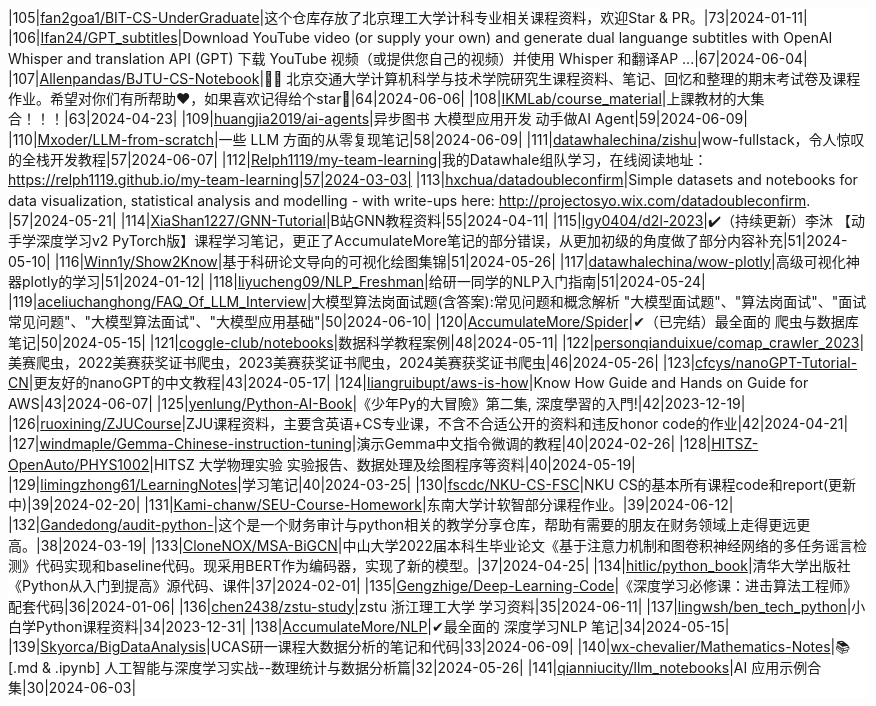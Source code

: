 |105|[fan2goa1/BIT-CS-UnderGraduate](https://github.com/fan2goa1/BIT-CS-UnderGraduate)|这个仓库存放了北京理工大学计科专业相关课程资料，欢迎Star & PR。|73|2024-01-11|
|106|[Ifan24/GPT_subtitles](https://github.com/Ifan24/GPT_subtitles)|Download YouTube video (or supply your own) and generate dual languange subtitles with OpenAI Whisper and translation API (GPT)                                下载 YouTube 视频（或提供您自己的视频）并使用 Whisper 和翻译AP ...|67|2024-06-04|
|107|[Allenpandas/BJTU-CS-Notebook](https://github.com/Allenpandas/BJTU-CS-Notebook)|👨‍🎓 北京交通大学计算机科学与技术学院研究生课程资料、笔记、回忆和整理的期末考试卷及课程作业。希望对你们有所帮助❤️，如果喜欢记得给个star🌟|64|2024-06-06|
|108|[IKMLab/course_material](https://github.com/IKMLab/course_material)|上課教材的大集合！！！|63|2024-04-23|
|109|[huangjia2019/ai-agents](https://github.com/huangjia2019/ai-agents)|异步图书 大模型应用开发 动手做AI Agent|59|2024-06-09|
|110|[Mxoder/LLM-from-scratch](https://github.com/Mxoder/LLM-from-scratch)|一些 LLM 方面的从零复现笔记|58|2024-06-09|
|111|[datawhalechina/zishu](https://github.com/datawhalechina/zishu)|wow-fullstack，令人惊叹的全栈开发教程|57|2024-06-07|
|112|[Relph1119/my-team-learning](https://github.com/Relph1119/my-team-learning)|我的Datawhale组队学习，在线阅读地址：https://relph1119.github.io/my-team-learning|57|2024-03-03|
|113|[hxchua/datadoubleconfirm](https://github.com/hxchua/datadoubleconfirm)|Simple datasets and notebooks for data visualization, statistical analysis and modelling - with write-ups here: http://projectosyo.wix.com/datadoubleconfirm. |57|2024-05-21|
|114|[XiaShan1227/GNN-Tutorial](https://github.com/XiaShan1227/GNN-Tutorial)|B站GNN教程资料|55|2024-04-11|
|115|[lgy0404/d2l-2023](https://github.com/lgy0404/d2l-2023)|✔️（持续更新）李沐 【动手学深度学习v2 PyTorch版】课程学习笔记，更正了AccumulateMore笔记的部分错误，从更加初级的角度做了部分内容补充|51|2024-05-10|
|116|[Winn1y/Show2Know](https://github.com/Winn1y/Show2Know)|基于科研论文导向的可视化绘图集锦|51|2024-05-26|
|117|[datawhalechina/wow-plotly](https://github.com/datawhalechina/wow-plotly)|高级可视化神器plotly的学习|51|2024-01-12|
|118|[liyucheng09/NLP_Freshman](https://github.com/liyucheng09/NLP_Freshman)|给研一同学的NLP入门指南|51|2024-05-24|
|119|[aceliuchanghong/FAQ_Of_LLM_Interview](https://github.com/aceliuchanghong/FAQ_Of_LLM_Interview)|大模型算法岗面试题(含答案):常见问题和概念解析 "大模型面试题"、"算法岗面试"、"面试常见问题"、"大模型算法面试"、"大模型应用基础"|50|2024-06-10|
|120|[AccumulateMore/Spider](https://github.com/AccumulateMore/Spider)|✔（已完结）最全面的 爬虫与数据库 笔记|50|2024-05-15|
|121|[coggle-club/notebooks](https://github.com/coggle-club/notebooks)|数据科学教程案例|48|2024-05-11|
|122|[personqianduixue/comap_crawler_2023](https://github.com/personqianduixue/comap_crawler_2023)|美赛爬虫，2022美赛获奖证书爬虫，2023美赛获奖证书爬虫，2024美赛获奖证书爬虫|46|2024-05-26|
|123|[cfcys/nanoGPT-Tutorial-CN](https://github.com/cfcys/nanoGPT-Tutorial-CN)|更友好的nanoGPT的中文教程|43|2024-05-17|
|124|[liangruibupt/aws-is-how](https://github.com/liangruibupt/aws-is-how)|Know How Guide and Hands on Guide for AWS|43|2024-06-07|
|125|[yenlung/Python-AI-Book](https://github.com/yenlung/Python-AI-Book)|《少年Py的大冒險》第二集, 深度學習的入門!|42|2023-12-19|
|126|[ruoxining/ZJUCourse](https://github.com/ruoxining/ZJUCourse)|ZJU课程资料，主要含英语+CS专业课，不含不合适公开的资料和违反honor code的作业|42|2024-04-21|
|127|[windmaple/Gemma-Chinese-instruction-tuning](https://github.com/windmaple/Gemma-Chinese-instruction-tuning)|演示Gemma中文指令微调的教程|40|2024-02-26|
|128|[HITSZ-OpenAuto/PHYS1002](https://github.com/HITSZ-OpenAuto/PHYS1002)|HITSZ 大学物理实验 实验报告、数据处理及绘图程序等资料|40|2024-05-19|
|129|[limingzhong61/LearningNotes](https://github.com/limingzhong61/LearningNotes)|学习笔记|40|2024-03-25|
|130|[fscdc/NKU-CS-FSC](https://github.com/fscdc/NKU-CS-FSC)|NKU CS的基本所有课程code和report(更新中)|39|2024-02-20|
|131|[Kami-chanw/SEU-Course-Homework](https://github.com/Kami-chanw/SEU-Course-Homework)|东南大学计软智部分课程作业。|39|2024-06-12|
|132|[Gandedong/audit-python-](https://github.com/Gandedong/audit-python-)|这个是一个财务审计与python相关的教学分享仓库，帮助有需要的朋友在财务领域上走得更远更高。|38|2024-03-19|
|133|[CloneNOX/MSA-BiGCN](https://github.com/CloneNOX/MSA-BiGCN)|中山大学2022届本科生毕业论文《基于注意力机制和图卷积神经网络的多任务谣言检测》代码实现和baseline代码。现采用BERT作为编码器，实现了新的模型。|37|2024-04-25|
|134|[hitlic/python_book](https://github.com/hitlic/python_book)|清华大学出版社《Python从入门到提高》源代码、课件|37|2024-02-01|
|135|[Gengzhige/Deep-Learning-Code](https://github.com/Gengzhige/Deep-Learning-Code)|《深度学习必修课：进击算法工程师》配套代码|36|2024-01-06|
|136|[chen2438/zstu-study](https://github.com/chen2438/zstu-study)|zstu 浙江理工大学 学习资料|35|2024-06-11|
|137|[lingwsh/ben_tech_python](https://github.com/lingwsh/ben_tech_python)|小白学Python课程资料|34|2023-12-31|
|138|[AccumulateMore/NLP](https://github.com/AccumulateMore/NLP)|✔最全面的 深度学习NLP 笔记|34|2024-05-15|
|139|[Skyorca/BigDataAnalysis](https://github.com/Skyorca/BigDataAnalysis)|UCAS研一课程大数据分析的笔记和代码|33|2024-06-09|
|140|[wx-chevalier/Mathematics-Notes](https://github.com/wx-chevalier/Mathematics-Notes)|:books: [.md & .ipynb] 人工智能与深度学习实战--数理统计与数据分析篇|32|2024-05-26|
|141|[qianniucity/llm_notebooks](https://github.com/qianniucity/llm_notebooks)|AI 应用示例合集|30|2024-06-03|